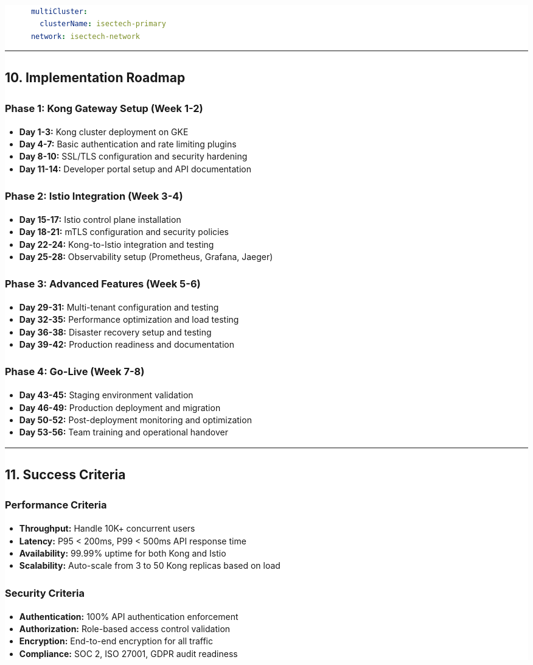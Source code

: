 ```yaml
      multiCluster:
        clusterName: isectech-primary
      network: isectech-network
```

---

## 10. Implementation Roadmap

### Phase 1: Kong Gateway Setup (Week 1-2)

- **Day 1-3:** Kong cluster deployment on GKE
- **Day 4-7:** Basic authentication and rate limiting plugins
- **Day 8-10:** SSL/TLS configuration and security hardening
- **Day 11-14:** Developer portal setup and API documentation

### Phase 2: Istio Integration (Week 3-4)

- **Day 15-17:** Istio control plane installation
- **Day 18-21:** mTLS configuration and security policies
- **Day 22-24:** Kong-to-Istio integration and testing
- **Day 25-28:** Observability setup (Prometheus, Grafana, Jaeger)

### Phase 3: Advanced Features (Week 5-6)

- **Day 29-31:** Multi-tenant configuration and testing
- **Day 32-35:** Performance optimization and load testing
- **Day 36-38:** Disaster recovery setup and testing
- **Day 39-42:** Production readiness and documentation

### Phase 4: Go-Live (Week 7-8)

- **Day 43-45:** Staging environment validation
- **Day 46-49:** Production deployment and migration
- **Day 50-52:** Post-deployment monitoring and optimization
- **Day 53-56:** Team training and operational handover

---

## 11. Success Criteria

### Performance Criteria

- **Throughput:** Handle 10K+ concurrent users
- **Latency:** P95 < 200ms, P99 < 500ms API response time
- **Availability:** 99.99% uptime for both Kong and Istio
- **Scalability:** Auto-scale from 3 to 50 Kong replicas based on load

### Security Criteria

- **Authentication:** 100% API authentication enforcement
- **Authorization:** Role-based access control validation
- **Encryption:** End-to-end encryption for all traffic
- **Compliance:** SOC 2, ISO 27001, GDPR audit readiness
